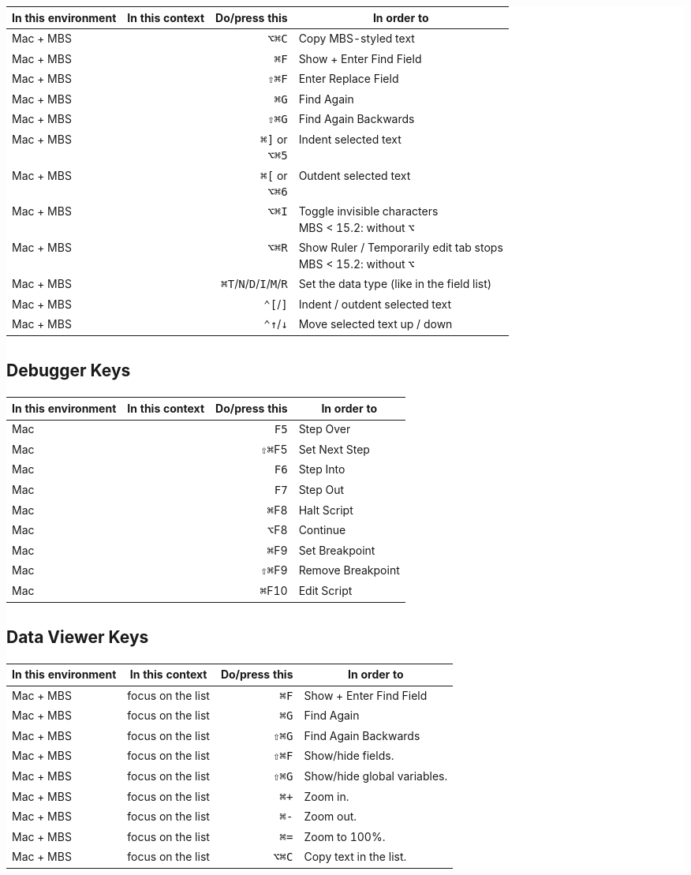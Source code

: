 | In this environment | In this context | Do/press this                                                       | In order to             |
| ------------------- | --------------- | -------------------------------------------------------------------:| ----------------------- |
| Mac + MBS           |                 | <kbd>⌥</kbd><kbd>⌘</kbd><kbd>C</kbd>                                | Copy MBS-styled text    |
| Mac + MBS           |                 | <kbd>⌘</kbd><kbd>F</kbd>                                            | Show + Enter Find Field |
| Mac + MBS           |                 | <kbd>⇧</kbd><kbd>⌘</kbd><kbd>F</kbd>                                | Enter Replace Field     |
| Mac + MBS           |                 | <kbd>⌘</kbd><kbd>G</kbd>                                            | Find Again              |
| Mac + MBS           |                 | <kbd>⇧</kbd><kbd>⌘</kbd><kbd>G</kbd>                                | Find Again Backwards    |
| Mac + MBS           |                 | <kbd>⌘</kbd><kbd>]</kbd> or<br><kbd>⌥</kbd><kbd>⌘</kbd><kbd>5</kbd> | Indent selected text    |
| Mac + MBS           |                 | <kbd>⌘</kbd><kbd>[</kbd> or<br><kbd>⌥</kbd><kbd>⌘</kbd><kbd>6</kbd> | Outdent selected text   |
| Mac + MBS           |                 | <kbd>⌥</kbd><kbd>⌘</kbd><kbd>I</kbd>                                | Toggle invisible characters<br>MBS < 15.2: without <kbd>⌥</kbd>|
| Mac + MBS           |                 | <kbd>⌥</kbd><kbd>⌘</kbd><kbd>R</kbd>                                | Show Ruler / Temporarily edit tab stops<br>MBS < 15.2: without <kbd>⌥</kbd> |
| Mac + MBS           |                 | <kbd>⌘</kbd><kbd>T</kbd>/<kbd>N</kbd>/<kbd>D</kbd>/<kbd>I</kbd>/<kbd>M</kbd>/<kbd>R</kbd> | Set the data type (like in the field list) |
| Mac + MBS           |                 | <kbd>⌃</kbd><kbd>[</kbd>/<kbd>]</kbd> | Indent / outdent selected text |
| Mac + MBS           |                 | <kbd>⌃</kbd><kbd>↑</kbd>/<kbd>↓</kbd> | Move selected text up / down |

## Debugger Keys

| In this environment | In this context | Do/press this                                          | In order to             |
| ------------------- | --------------- | ------------------------------------------------------:| ----------------------- |
| Mac                 |                 | <kbd>F5</kbd>                                          | Step Over               |
| Mac                 |                 | <kbd>⇧</kbd><kbd>⌘</kbd>F5</kbd>                       | Set Next Step           |
| Mac                 |                 | <kbd>F6</kbd>                                          | Step Into               |
| Mac                 |                 | <kbd>F7</kbd>                                          | Step Out                |
| Mac                 |                 | <kbd>⌘</kbd>F8</kbd>                                   | Halt Script             |
| Mac                 |                 | <kbd>⌥</kbd>F8</kbd>                                   | Continue                |
| Mac                 |                 | <kbd>⌘</kbd>F9</kbd>                                   | Set Breakpoint          |
| Mac                 |                 | <kbd>⇧</kbd><kbd>⌘</kbd>F9</kbd>                       | Remove Breakpoint       |
| Mac                 |                 | <kbd>⌘</kbd>F10</kbd>                                  | Edit Script             |

## Data Viewer Keys

| In this environment | In this context   | Do/press this                                        | In order to                  |
| ------------------- | ----------------- | ----------------------------------------------------:| ---------------------------- |
| Mac + MBS           | focus on the list | <kbd>⌘</kbd><kbd>F</kbd>                             | Show + Enter Find Field      |
| Mac + MBS           | focus on the list | <kbd>⌘</kbd><kbd>G</kbd>                             | Find Again                   |
| Mac + MBS           | focus on the list | <kbd>⇧</kbd><kbd>⌘</kbd><kbd>G</kbd>                 | Find Again Backwards         |
| Mac + MBS           | focus on the list | <kbd>⇧</kbd><kbd>⌘</kbd><kbd>F</kbd>                 | Show/hide fields.            |
| Mac + MBS           | focus on the list | <kbd>⇧</kbd><kbd>⌘</kbd><kbd>G</kbd>                 | Show/hide global variables.  |
| Mac + MBS           | focus on the list | <kbd>⌘</kbd><kbd>+</kbd>                             | Zoom in.                     |
| Mac + MBS           | focus on the list | <kbd>⌘</kbd><kbd>-</kbd>                             | Zoom out.                    |
| Mac + MBS           | focus on the list | <kbd>⌘</kbd><kbd>=</kbd>                             | Zoom to 100%.                |
| Mac + MBS           | focus on the list | <kbd>⌥</kbd><kbd>⌘</kbd><kbd>C</kbd>                 | Copy text in the list.       |


[fmAutoMate]: fmautomate.html